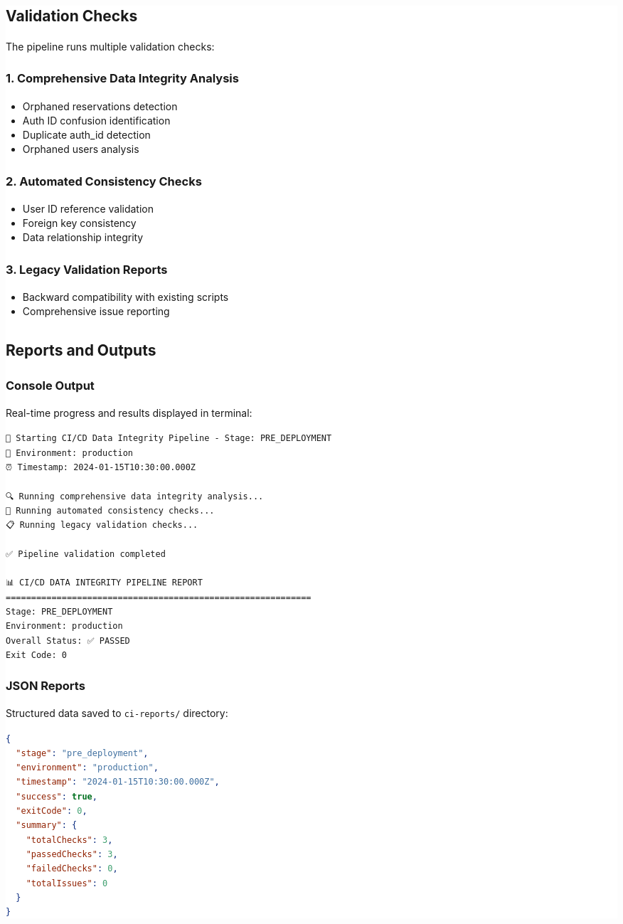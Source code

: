 ## Validation Checks

The pipeline runs multiple validation checks:

### 1. Comprehensive Data Integrity Analysis
- Orphaned reservations detection
- Auth ID confusion identification
- Duplicate auth_id detection
- Orphaned users analysis

### 2. Automated Consistency Checks
- User ID reference validation
- Foreign key consistency
- Data relationship integrity

### 3. Legacy Validation Reports
- Backward compatibility with existing scripts
- Comprehensive issue reporting

## Reports and Outputs

### Console Output
Real-time progress and results displayed in terminal:

```
🚀 Starting CI/CD Data Integrity Pipeline - Stage: PRE_DEPLOYMENT
📍 Environment: production
⏰ Timestamp: 2024-01-15T10:30:00.000Z

🔍 Running comprehensive data integrity analysis...
🔄 Running automated consistency checks...
📋 Running legacy validation checks...

✅ Pipeline validation completed

📊 CI/CD DATA INTEGRITY PIPELINE REPORT
============================================================
Stage: PRE_DEPLOYMENT
Environment: production
Overall Status: ✅ PASSED
Exit Code: 0
```

### JSON Reports
Structured data saved to `ci-reports/` directory:

```json
{
  "stage": "pre_deployment",
  "environment": "production",
  "timestamp": "2024-01-15T10:30:00.000Z",
  "success": true,
  "exitCode": 0,
  "summary": {
    "totalChecks": 3,
    "passedChecks": 3,
    "failedChecks": 0,
    "totalIssues": 0
  }
}
```
